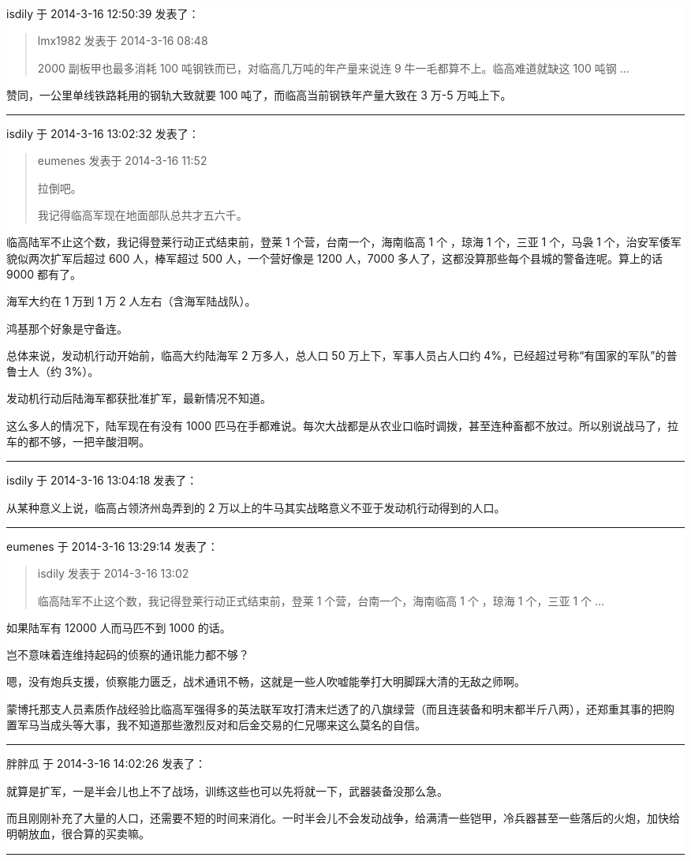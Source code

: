 isdily 于 2014-3-16 12:50:39 发表了：

> lmx1982 发表于 2014-3-16 08:48
>
> 2000 副板甲也最多消耗 100 吨钢铁而已，对临高几万吨的年产量来说连 9 牛一毛都算不上。临高难道就缺这 100 吨钢 ...

赞同，一公里单线铁路耗用的钢轨大致就要 100 吨了，而临高当前钢铁年产量大致在 3 万-5 万吨上下。

---

isdily 于 2014-3-16 13:02:32 发表了：

> eumenes 发表于 2014-3-16 11:52
>
> 拉倒吧。
>
> 我记得临高军现在地面部队总共才五六千。

临高陆军不止这个数，我记得登莱行动正式结束前，登莱 1 个营，台南一个，海南临高 1 个 ，琼海 1 个，三亚 1 个，马袅 1 个，治安军倭军貌似两次扩军后超过 600 人，棒军超过 500 人，一个营好像是 1200 人，7000 多人了，这都没算那些每个县城的警备连呢。算上的话 9000 都有了。

海军大约在 1 万到 1 万 2 人左右（含海军陆战队）。

鸿基那个好象是守备连。

总体来说，发动机行动开始前，临高大约陆海军 2 万多人，总人口 50 万上下，军事人员占人口约 4%，已经超过号称“有国家的军队”的普鲁士人（约 3%）。

发动机行动后陆海军都获批准扩军，最新情况不知道。

这么多人的情况下，陆军现在有没有 1000 匹马在手都难说。每次大战都是从农业口临时调拨，甚至连种畜都不放过。所以别说战马了，拉车的都不够，一把辛酸泪啊。

---

isdily 于 2014-3-16 13:04:18 发表了：

从某种意义上说，临高占领济州岛弄到的 2 万以上的牛马其实战略意义不亚于发动机行动得到的人口。

---

eumenes 于 2014-3-16 13:29:14 发表了：

> isdily 发表于 2014-3-16 13:02
>
> 临高陆军不止这个数，我记得登莱行动正式结束前，登莱 1 个营，台南一个，海南临高 1 个 ，琼海 1 个，三亚 1 个 ...

如果陆军有 12000 人而马匹不到 1000 的话。

岂不意味着连维持起码的侦察的通讯能力都不够？

嗯，没有炮兵支援，侦察能力匮乏，战术通讯不畅，这就是一些人吹嘘能拳打大明脚踩大清的无敌之师啊。

蒙博托那支人员素质作战经验比临高军强得多的英法联军攻打清末烂透了的八旗绿营（而且连装备和明末都半斤八两），还郑重其事的把购置军马当成头等大事，我不知道那些激烈反对和后金交易的仁兄哪来这么莫名的自信。

---

胖胖瓜 于 2014-3-16 14:02:26 发表了：

就算是扩军，一是半会儿也上不了战场，训练这些也可以先将就一下，武器装备没那么急。

而且刚刚补充了大量的人口，还需要不短的时间来消化。一时半会儿不会发动战争，给满清一些铠甲，冷兵器甚至一些落后的火炮，加快给明朝放血，很合算的买卖嘛。

---
